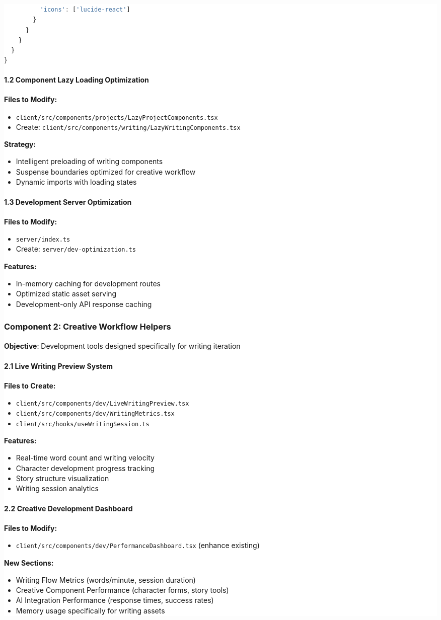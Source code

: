 ```typescript
          'icons': ['lucide-react']
        }
      }
    }
  }
}
```

#### 1.2 Component Lazy Loading Optimization
**Files to Modify:**
- `client/src/components/projects/LazyProjectComponents.tsx`
- Create: `client/src/components/writing/LazyWritingComponents.tsx`

**Strategy:**
- Intelligent preloading of writing components
- Suspense boundaries optimized for creative workflow
- Dynamic imports with loading states

#### 1.3 Development Server Optimization
**Files to Modify:**
- `server/index.ts`
- Create: `server/dev-optimization.ts`

**Features:**
- In-memory caching for development routes
- Optimized static asset serving
- Development-only API response caching

### Component 2: Creative Workflow Helpers
**Objective**: Development tools designed specifically for writing iteration

#### 2.1 Live Writing Preview System
**Files to Create:**
- `client/src/components/dev/LiveWritingPreview.tsx`
- `client/src/components/dev/WritingMetrics.tsx`
- `client/src/hooks/useWritingSession.ts`

**Features:**
- Real-time word count and writing velocity
- Character development progress tracking
- Story structure visualization
- Writing session analytics

#### 2.2 Creative Development Dashboard
**Files to Modify:**
- `client/src/components/dev/PerformanceDashboard.tsx` (enhance existing)

**New Sections:**
- Writing Flow Metrics (words/minute, session duration)
- Creative Component Performance (character forms, story tools)
- AI Integration Performance (response times, success rates)
- Memory usage specifically for writing assets
